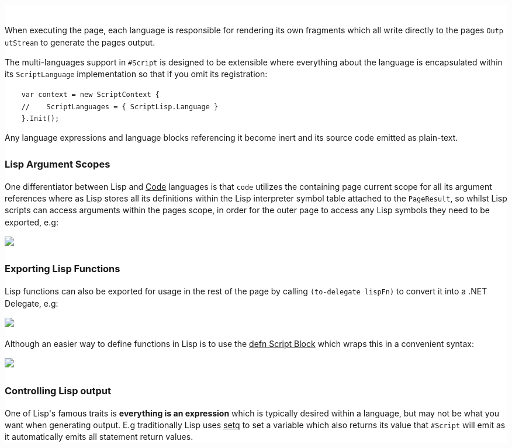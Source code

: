 <a href="/img/pages/sharpscript/multi-langs.svg" target="_blank" rel="noopener noreferrer"><img src="/img/pages/sharpscript/multi-langs.svg" alt=""></a>

When executing the page, each language is responsible for rendering its own fragments which all write directly to the pages `OutputStream`
to generate the pages output.

The multi-languages support in `#Script` is designed to be extensible where everything about the language is encapsulated within its
`ScriptLanguage` implementation so that if you omit its registration:

```
    var context = new ScriptContext {
    //    ScriptLanguages = { ScriptLisp.Language }
    }.Init();
```

Any language expressions and language blocks referencing it become inert and its source code emitted as plain-text.

### Lisp Argument Scopes

One differentiator between Lisp and [Code](https://sharpscript.net/scode/) languages is that `code` utilizes the containing page current scope
for all its argument references where as Lisp stores all its definitions within the Lisp interpreter symbol table
attached to the `PageResult`, so whilst Lisp scripts can access arguments within the pages scope, in order for the 
outer page to access any Lisp symbols they need to be exported, e.g:

[![](/img/pages/sharpscript/lisp-arg-scopes.png)](https://sharpscript.net/lisp/#lisp-argument-scopes)

### Exporting Lisp Functions

Lisp functions can also be exported for usage in the rest of the page by calling `(to-delegate lispFn)` to convert it 
into a .NET Delegate, e.g:

[![](/img/pages/sharpscript/lisp-export-fns.png)](https://sharpscript.net/lisp/#exporting-lisp-functions)

Although an easier way to define functions in Lisp is to use the [defn Script Block](https://sharpscript.net/docs/blocks#defn) which wraps
this in a convenient syntax:

[![](/img/pages/sharpscript/lisp-defn-block.png)](https://sharpscript.net/lisp/#exporting-lisp-functions)

### Controlling Lisp output

One of Lisp's famous traits is **everything is an expression** which is typically desired within a language, but may not 
be what you want when generating output. E.g traditionally Lisp uses [setq](http://www.lispworks.com/documentation/HyperSpec/Body/s_setq.htm)
to set a variable which also returns its value that `#Script` will emit as it automatically emits all statement return values. 
